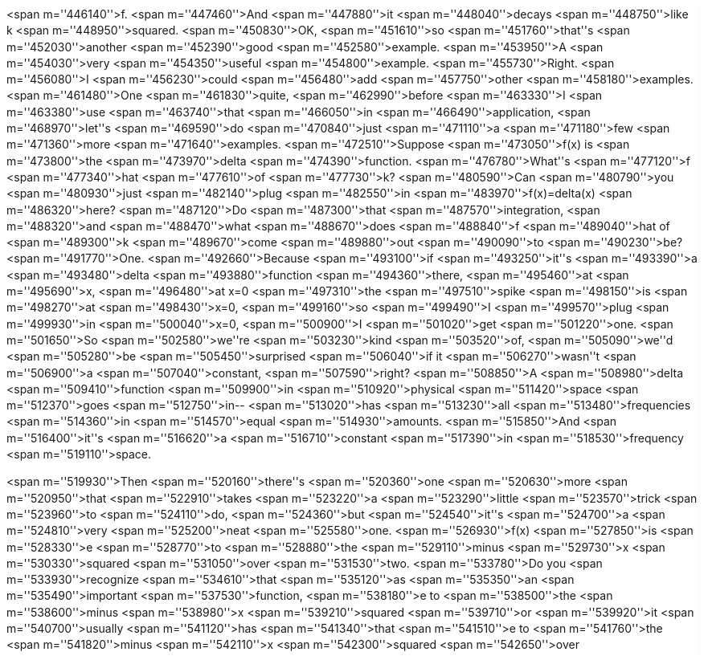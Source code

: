   <span m=''446140''>f.</span> <span m=''447460''>And</span> <span m=''447880''>it</span>
  <span m=''448040''>decays</span> <span m=''448750''>like k</span> <span m=''448950''>squared.</span>
  <span m=''450830''>OK,</span> <span m=''451610''>so</span> <span m=''451760''>that''s</span>
  <span m=''452030''>another</span> <span m=''452390''>good</span> <span m=''452580''>example.</span>
  <span m=''453950''>A</span> <span m=''454030''>very</span> <span m=''454350''>useful</span>
  <span m=''454800''>example.</span> <span m=''455730''>Right.</span> <span m=''456080''>I</span>
  <span m=''456230''>could</span> <span m=''456480''>add</span> <span m=''457750''>other</span>
  <span m=''458180''>examples.</span> <span m=''461480''>One</span> <span m=''461830''>quite,</span>
  <span m=''462990''>before</span> <span m=''463330''>I</span> <span m=''463380''>use</span>
  <span m=''463740''>that</span> <span m=''466050''>in</span> <span m=''466490''>application,</span>
  <span m=''468970''>let''s</span> <span m=''469590''>do</span> <span m=''470840''>just</span>
  <span m=''471110''>a</span> <span m=''471180''>few</span> <span m=''471360''>more</span>
  <span m=''471640''>examples.</span> <span m=''472510''>Suppose</span> <span m=''473050''>f(x)
  is</span> <span m=''473800''>the</span> <span m=''473970''>delta</span> <span m=''474390''>function.</span>
  <span m=''476780''>What''s</span> <span m=''477120''>f</span> <span m=''477340''>hat</span>
  <span m=''477610''>of</span> <span m=''477730''>k?</span> <span m=''480590''>Can</span>
  <span m=''480790''>you</span> <span m=''480930''>just</span> <span m=''482140''>plug</span>
  <span m=''482550''>in</span> <span m=''483970''>f(x)=delta(x)</span> <span m=''486320''>here?</span>
  <span m=''487120''>Do</span> <span m=''487300''>that</span> <span m=''487570''>integration,</span>
  <span m=''488320''>and</span> <span m=''488470''>what</span> <span m=''488670''>does</span>
  <span m=''488840''>f</span> <span m=''489040''>hat of</span> <span m=''489300''>k</span>
  <span m=''489670''>come</span> <span m=''489880''>out</span> <span m=''490090''>to</span>
  <span m=''490230''>be?</span> <span m=''491770''>One.</span> <span m=''492660''>Because</span>
  <span m=''493100''>if</span> <span m=''493250''>it''s</span> <span m=''493390''>a</span>
  <span m=''493480''>delta</span> <span m=''493880''>function</span> <span m=''494360''>there,</span>
  <span m=''495460''>at</span> <span m=''495690''>x,</span> <span m=''496480''>at
  x=0</span> <span m=''497310''>the</span> <span m=''497510''>spike</span> <span m=''498150''>is</span>
  <span m=''498270''>at</span> <span m=''498430''>x=0,</span> <span m=''499160''>so</span>
  <span m=''499490''>I</span> <span m=''499570''>plug</span> <span m=''499930''>in</span>
  <span m=''500040''>x=0,</span> <span m=''500900''>I</span> <span m=''501020''>get</span>
  <span m=''501220''>one.</span> <span m=''501650''>So</span> <span m=''502580''>we''re</span>
  <span m=''503230''>kind</span> <span m=''503520''>of,</span> <span m=''505090''>we''d</span>
  <span m=''505280''>be</span> <span m=''505450''>surprised</span> <span m=''506040''>if
  it</span> <span m=''506270''>wasn''t</span> <span m=''506900''>a</span> <span m=''507040''>constant,</span>
  <span m=''507590''>right?</span> <span m=''508850''>A</span> <span m=''508980''>delta</span>
  <span m=''509410''>function</span> <span m=''509900''>in</span> <span m=''510920''>physical</span>
  <span m=''511420''>space</span> <span m=''512370''>goes</span> <span m=''512750''>in--</span>
  <span m=''513020''>has</span> <span m=''513230''>all</span> <span m=''513480''>frequencies</span>
  <span m=''514360''>in</span> <span m=''514570''>equal</span> <span m=''514930''>amounts.</span>
  <span m=''515850''>And</span> <span m=''516400''>it''s</span> <span m=''516620''>a</span>
  <span m=''516710''>constant</span> <span m=''517390''>in</span> <span m=''518530''>frequency</span>
  <span m=''519110''>space.</span> </p><p><span m=''519930''>Then</span> <span m=''520160''>there''s</span>
  <span m=''520360''>one</span> <span m=''520630''>more</span> <span m=''520950''>that</span>
  <span m=''522910''>takes</span> <span m=''523220''>a</span> <span m=''523290''>little</span>
  <span m=''523570''>trick</span> <span m=''523960''>to</span> <span m=''524110''>do,</span>
  <span m=''524360''>but</span> <span m=''524540''>it''s</span> <span m=''524700''>a</span>
  <span m=''524810''>very</span> <span m=''525200''>neat</span> <span m=''525580''>one.</span>
  <span m=''526930''>f(x)</span> <span m=''527850''>is</span> <span m=''528330''>e</span>
  <span m=''528770''>to</span> <span m=''528880''>the</span> <span m=''529110''>minus</span>
  <span m=''529730''>x</span> <span m=''530330''>squared</span> <span m=''531050''>over</span>
  <span m=''531530''>two.</span> <span m=''533780''>Do you</span> <span m=''533930''>recognize</span>
  <span m=''534610''>that</span> <span m=''535120''>as</span> <span m=''535350''>an</span>
  <span m=''535490''>important</span> <span m=''537530''>function,</span> <span m=''538180''>e
  to</span> <span m=''538500''>the</span> <span m=''538600''>minus</span> <span m=''538980''>x</span>
  <span m=''539210''>squared</span> <span m=''539710''>or</span> <span m=''539920''>it</span>
  <span m=''540700''>usually</span> <span m=''541120''>has</span> <span m=''541340''>that</span>
  <span m=''541510''>e to</span> <span m=''541760''>the</span> <span m=''541820''>minus</span>
  <span m=''542110''>x</span> <span m=''542300''>squared</span> <span m=''542650''>over</span>